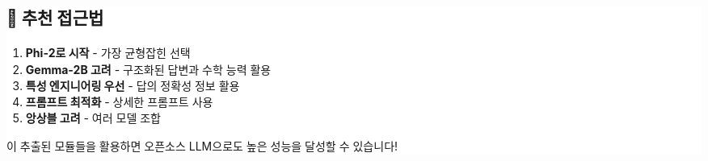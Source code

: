 ## 🎯 추천 접근법

1. **Phi-2로 시작** - 가장 균형잡힌 선택
2. **Gemma-2B 고려** - 구조화된 답변과 수학 능력 활용
3. **특성 엔지니어링 우선** - 답의 정확성 정보 활용
4. **프롬프트 최적화** - 상세한 프롬프트 사용
5. **앙상블 고려** - 여러 모델 조합

이 추출된 모듈들을 활용하면 오픈소스 LLM으로도 높은 성능을 달성할 수 있습니다! 